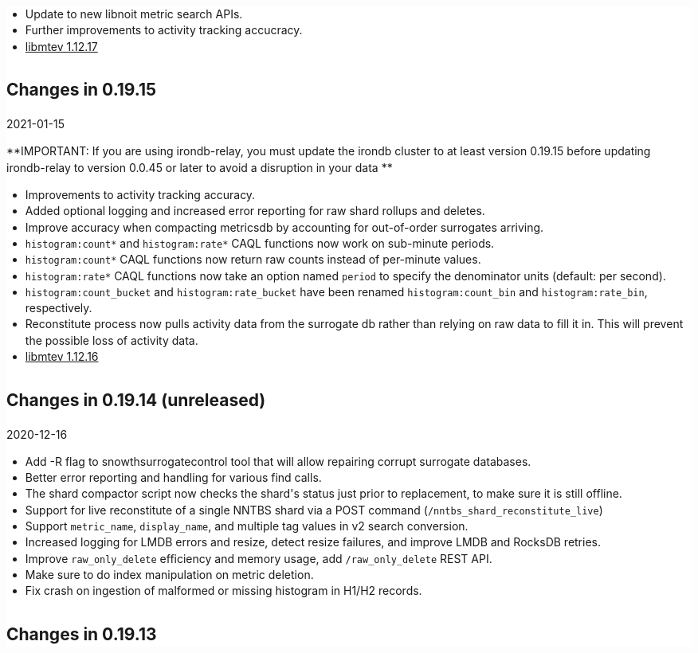  * Update to new libnoit metric search APIs.
 * Further improvements to activity tracking accucracy.
 * [libmtev 1.12.17](https://github.com/circonus-labs/libmtev/blob/master/ChangeLog.md#11217)

## Changes in 0.19.15

2021-01-15

 **IMPORTANT: If you are using irondb-relay, you must update
    the irondb cluster to at least version 0.19.15 before updating
    irondb-relay to version 0.0.45 or later to avoid a disruption in
    your data **
 * Improvements to activity tracking accuracy.
 * Added optional logging and increased error reporting for raw
   shard rollups and deletes.
 * Improve accuracy when compacting metricsdb by accounting for
   out-of-order surrogates arriving.
 * `histogram:count*` and `histogram:rate*` CAQL functions now work
   on sub-minute periods.
 * `histogram:count*` CAQL functions now return raw counts instead
   of per-minute values.
 * `histogram:rate*` CAQL functions now take an option named `period`
    to specify the denominator units (default: per second).
 * `histogram:count_bucket` and `histogram:rate_bucket` have been renamed
   `histogram:count_bin` and `histogram:rate_bin`, respectively.
 * Reconstitute process now pulls activity data from the surrogate db
   rather than relying on raw data to fill it in. This will prevent
   the possible loss of activity data.
 * [libmtev 1.12.16](https://github.com/circonus-labs/libmtev/blob/master/ChangeLog.md#11216)

## Changes in 0.19.14 (unreleased)

2020-12-16

 * Add -R flag to snowthsurrogatecontrol tool that will allow
   repairing corrupt surrogate databases.
 * Better error reporting and handling for various find calls.
 * The shard compactor script now checks the shard's status just
   prior to replacement, to make sure it is still offline.
 * Support for live reconstitute of a single NNTBS shard via a
   POST command (`/nntbs_shard_reconstitute_live`)
 * Support `metric_name`, `display_name`, and multiple tag values in
   v2 search conversion.
 * Increased logging for LMDB errors and resize, detect resize
   failures, and improve LMDB and RocksDB retries.
 * Improve `raw_only_delete` efficiency and memory usage, add 
   `/raw_only_delete` REST API.
 * Make sure to do index manipulation on metric deletion.
 * Fix crash on ingestion of malformed or missing histogram in
   H1/H2 records.

## Changes in 0.19.13
